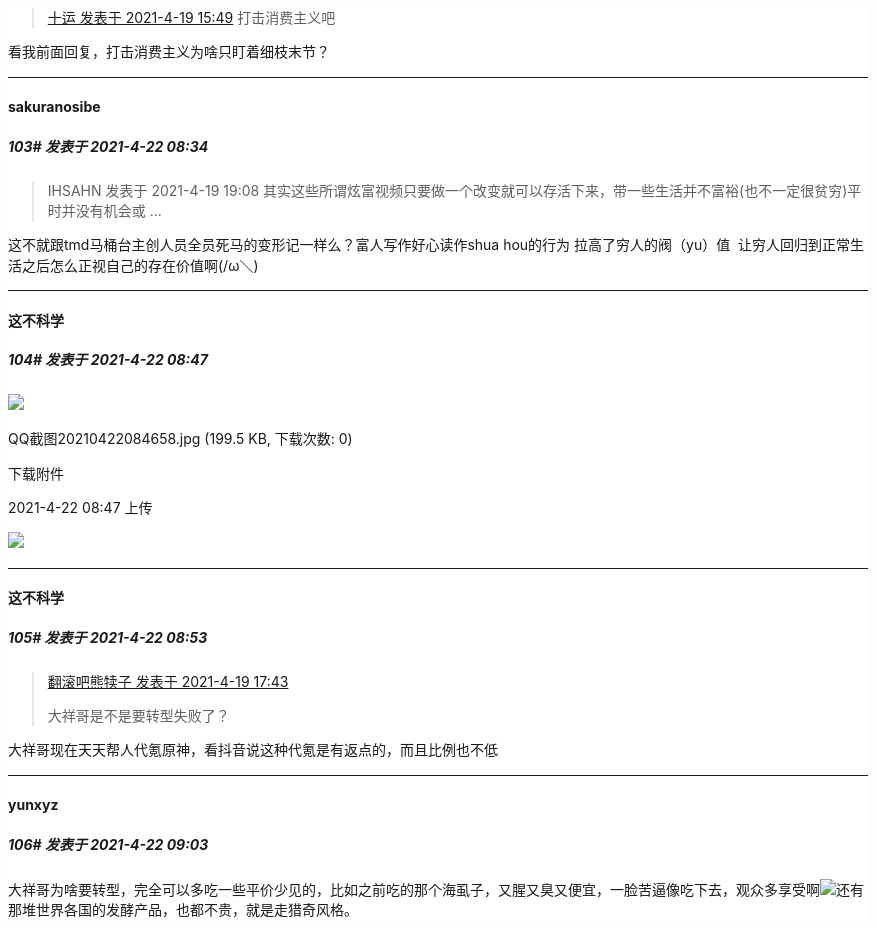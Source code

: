 
<blockquote><a href="httphttps://bbs.saraba1st.com/2b/forum.php?mod=redirect&amp;goto=findpost&amp;pid=50987299&amp;ptid=1999834" target="_blank">十运 发表于 2021-4-19 15:49</a>
打击消费主义吧</blockquote>
看我前面回复，打击消费主义为啥只盯着细枝末节？


*****

####  sakuranosibe  
##### 103#       发表于 2021-4-22 08:34


<blockquote>IHSAHN 发表于 2021-4-19 19:08
其实这些所谓炫富视频只要做一个改变就可以存活下来，带一些生活并不富裕(也不一定很贫穷)平时并没有机会或 ...</blockquote>
这不就跟tmd马桶台主创人员全员死马的变形记一样么？富人写作好心读作shua hou的行为 拉高了穷人的阀（yu）值  让穷人回归到正常生活之后怎么正视自己的存在价值啊(/ω＼)


*****

####  这不科学  
##### 104#       发表于 2021-4-22 08:47


<img src="https://static.saraba1st.com/image/smiley/face2017/067.png" referrerpolicy="no-referrer">


QQ截图20210422084658.jpg
(199.5 KB, 下载次数: 0)


下载附件


2021-4-22 08:47 上传


<img src="https://img.saraba1st.com/forum/202104/22/084712tajlfjvtdofozlcj.jpg" referrerpolicy="no-referrer">


*****

####  这不科学  
##### 105#       发表于 2021-4-22 08:53


<blockquote><a href="httphttps://bbs.saraba1st.com/2b/forum.php?mod=redirect&amp;goto=findpost&amp;pid=50988754&amp;ptid=1999834" target="_blank">翻滚吧熊犊子 发表于 2021-4-19 17:43</a>

大祥哥是不是要转型失败了？</blockquote>
大祥哥现在天天帮人代氪原神，看抖音说这种代氪是有返点的，而且比例也不低


*****

####  yunxyz  
##### 106#       发表于 2021-4-22 09:03


大祥哥为啥要转型，完全可以多吃一些平价少见的，比如之前吃的那个海虱子，又腥又臭又便宜，一脸苦逼像吃下去，观众多享受啊<img src="https://static.saraba1st.com/image/smiley/face2017/065.png" referrerpolicy="no-referrer">还有那堆世界各国的发酵产品，也都不贵，就是走猎奇风格。
